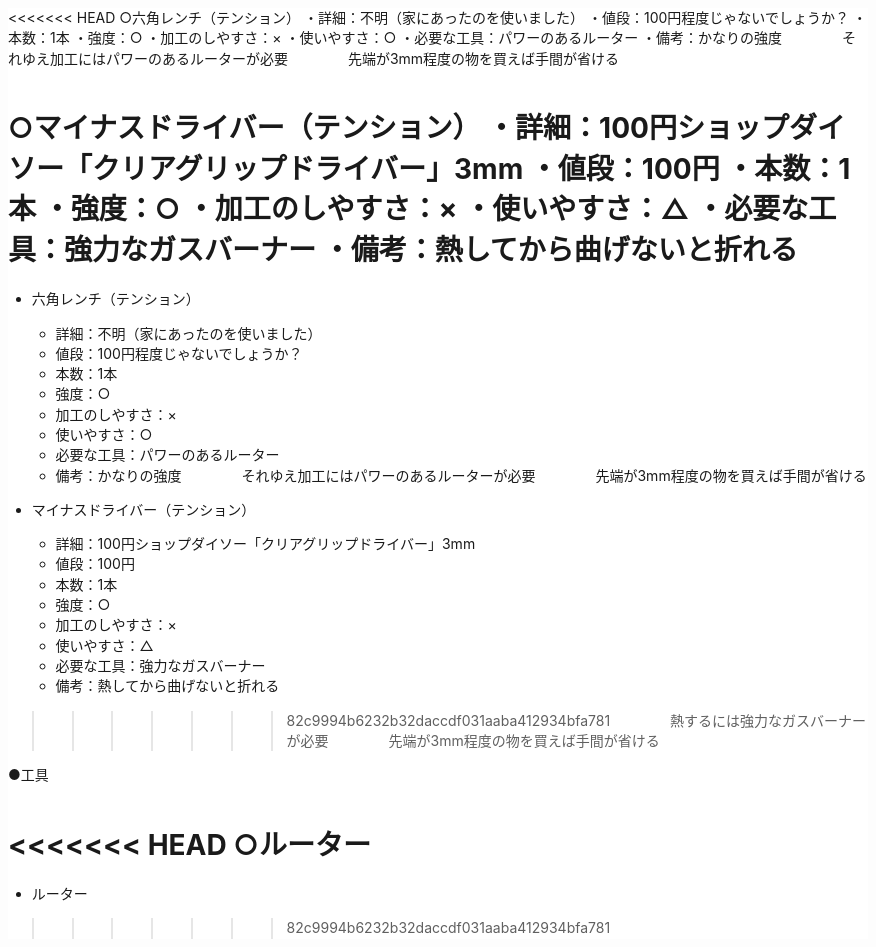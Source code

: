 <<<<<<< HEAD
○六角レンチ（テンション）
・詳細：不明（家にあったのを使いました）
・値段：100円程度じゃないでしょうか？
・本数：1本
・強度：○
・加工のしやすさ：×
・使いやすさ：○
・必要な工具：パワーのあるルーター
・備考：かなりの強度
　　　　それゆえ加工にはパワーのあるルーターが必要
　　　　先端が3mm程度の物を買えば手間が省ける

○マイナスドライバー（テンション）
・詳細：100円ショップダイソー「クリアグリップドライバー」3mm
・値段：100円
・本数：1本
・強度：○
・加工のしやすさ：×
・使いやすさ：△
・必要な工具：強力なガスバーナー
・備考：熱してから曲げないと折れる
=======
- 六角レンチ（テンション）
  - 詳細：不明（家にあったのを使いました）
  - 値段：100円程度じゃないでしょうか？
  - 本数：1本
  - 強度：○
  - 加工のしやすさ：×
  - 使いやすさ：○
  - 必要な工具：パワーのあるルーター
  - 備考：かなりの強度
　　　　それゆえ加工にはパワーのあるルーターが必要
　　　　先端が3mm程度の物を買えば手間が省ける

- マイナスドライバー（テンション）
  - 詳細：100円ショップダイソー「クリアグリップドライバー」3mm
  - 値段：100円
  - 本数：1本
  - 強度：○
  - 加工のしやすさ：×
  - 使いやすさ：△
  - 必要な工具：強力なガスバーナー
  - 備考：熱してから曲げないと折れる
>>>>>>> 82c9994b6232b32daccdf031aaba412934bfa781
　　　　熱するには強力なガスバーナーが必要
　　　　先端が3mm程度の物を買えば手間が省ける

●工具

<<<<<<< HEAD
○ルーター
=======
- ルーター
>>>>>>> 82c9994b6232b32daccdf031aaba412934bfa781
